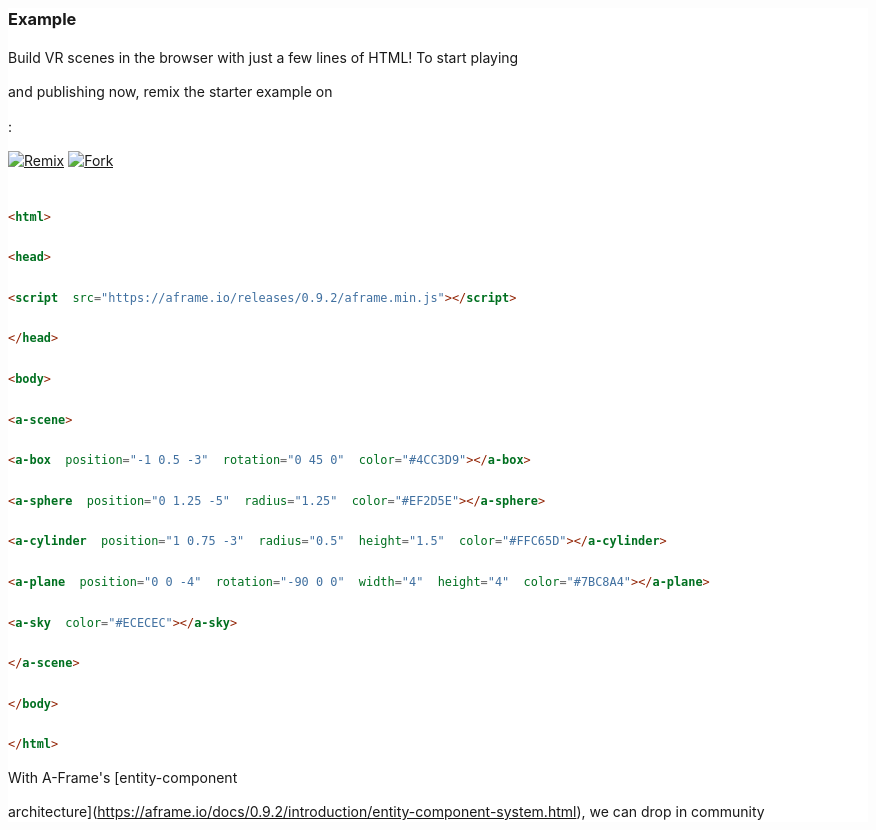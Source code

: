   

### Example

  

Build VR scenes in the browser with just a few lines of HTML! To start playing

and publishing now, remix the starter example on

:

  

[![Remix](https://cloud.githubusercontent.com/assets/674727/24572421/688f7fc0-162d-11e7-8a35-b02bc050c043.jpg)](https://glitch.com/~aframe) [![Fork](https://user-images.githubusercontent.com/39342/52831020-d42dcb80-3087-11e9-833f-2d6191c69eb9.png)](https://repl.it/@dmarcos/aframe)

  

```html

<html>

<head>

<script  src="https://aframe.io/releases/0.9.2/aframe.min.js"></script>

</head>

<body>

<a-scene>

<a-box  position="-1 0.5 -3"  rotation="0 45 0"  color="#4CC3D9"></a-box>

<a-sphere  position="0 1.25 -5"  radius="1.25"  color="#EF2D5E"></a-sphere>

<a-cylinder  position="1 0.75 -3"  radius="0.5"  height="1.5"  color="#FFC65D"></a-cylinder>

<a-plane  position="0 0 -4"  rotation="-90 0 0"  width="4"  height="4"  color="#7BC8A4"></a-plane>

<a-sky  color="#ECECEC"></a-sky>

</a-scene>

</body>

</html>

```

  

With A-Frame's [entity-component

architecture](https://aframe.io/docs/0.9.2/introduction/entity-component-system.html), we can drop in community
